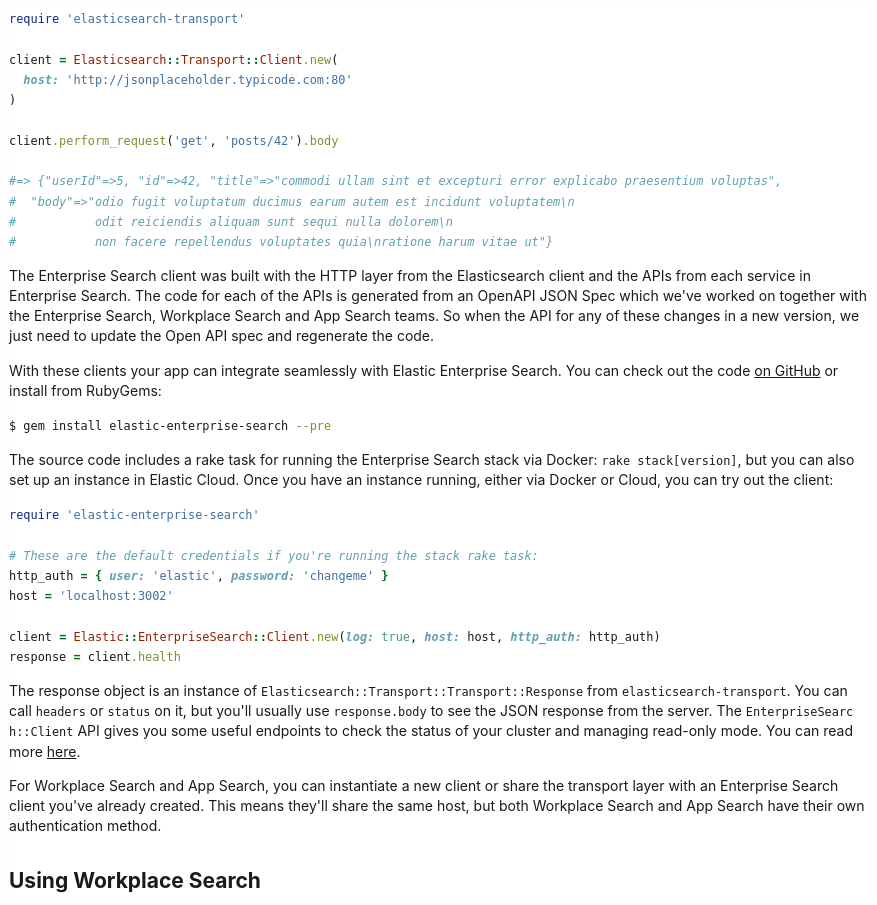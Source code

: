 ```ruby
require 'elasticsearch-transport'

client = Elasticsearch::Transport::Client.new(
  host: 'http://jsonplaceholder.typicode.com:80'
)

client.perform_request('get', 'posts/42').body

#=> {"userId"=>5, "id"=>42, "title"=>"commodi ullam sint et excepturi error explicabo praesentium voluptas",
#  "body"=>"odio fugit voluptatum ducimus earum autem est incidunt voluptatem\n
#           odit reiciendis aliquam sunt sequi nulla dolorem\n
#           non facere repellendus voluptates quia\nratione harum vitae ut"}
```

The Enterprise Search client was built with the HTTP layer from the Elasticsearch client and the APIs from each service in Enterprise Search. The code for each of the APIs is generated from an OpenAPI JSON Spec which we've worked on together with the Enterprise Search, Workplace Search and App Search teams. So when the API for any of these changes in a new version, we just need to update the Open API spec and regenerate the code.

With these clients your app can integrate seamlessly with Elastic Enterprise Search. You can check out the code [on GitHub](https://github.com/elastic/enterprise-search-ruby/) or install from RubyGems:

```bash
$ gem install elastic-enterprise-search --pre
```

The source code includes a rake task for running the Enterprise Search stack via Docker: `rake stack[version]`, but you can also set up an instance in Elastic Cloud. Once you have an instance running, either via Docker or Cloud, you can try out the client:

```ruby
require 'elastic-enterprise-search'

# These are the default credentials if you're running the stack rake task:
http_auth = { user: 'elastic', password: 'changeme' }
host = 'localhost:3002'

client = Elastic::EnterpriseSearch::Client.new(log: true, host: host, http_auth: http_auth)
response = client.health
```

The response object is an instance of `Elasticsearch::Transport::Transport::Response` from `elasticsearch-transport`. You can call  `headers` or `status` on it, but you'll usually use `response.body` to see the JSON response from the server. The `EnterpriseSearch::Client` API gives you some useful endpoints to check the status of your cluster and managing read-only mode. You can read more [here](https://github.com/elastic/enterprise-search-ruby#enterprise-search).

For Workplace Search and App Search, you can instantiate a new client or share the transport layer with an Enterprise Search client you've already created. This means they'll share the same host, but both Workplace Search and App Search have their own authentication method.

## Using Workplace Search
